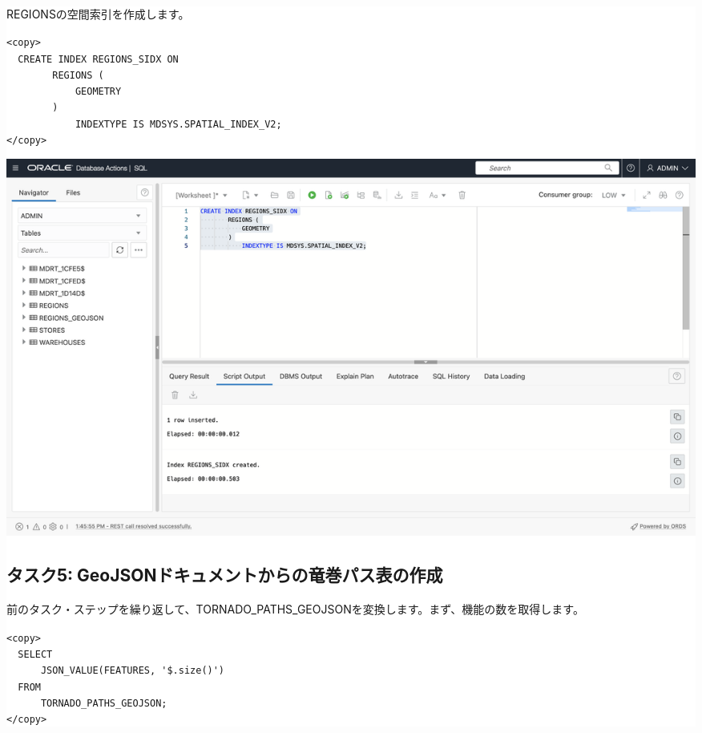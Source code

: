 REGIONSの空間索引を作成します。

    <copy>
      CREATE INDEX REGIONS_SIDX ON
            REGIONS (
                GEOMETRY
            )
                INDEXTYPE IS MDSYS.SPATIAL_INDEX_V2;
    </copy>
    

![空間データの準備](images/create-data-34.png)

## タスク5: GeoJSONドキュメントからの竜巻パス表の作成

前のタスク・ステップを繰り返して、TORNADO\_PATHS\_GEOJSONを変換します。まず、機能の数を取得します。

    <copy>
      SELECT
          JSON_VALUE(FEATURES, '$.size()')
      FROM
          TORNADO_PATHS_GEOJSON;
    </copy>
    
